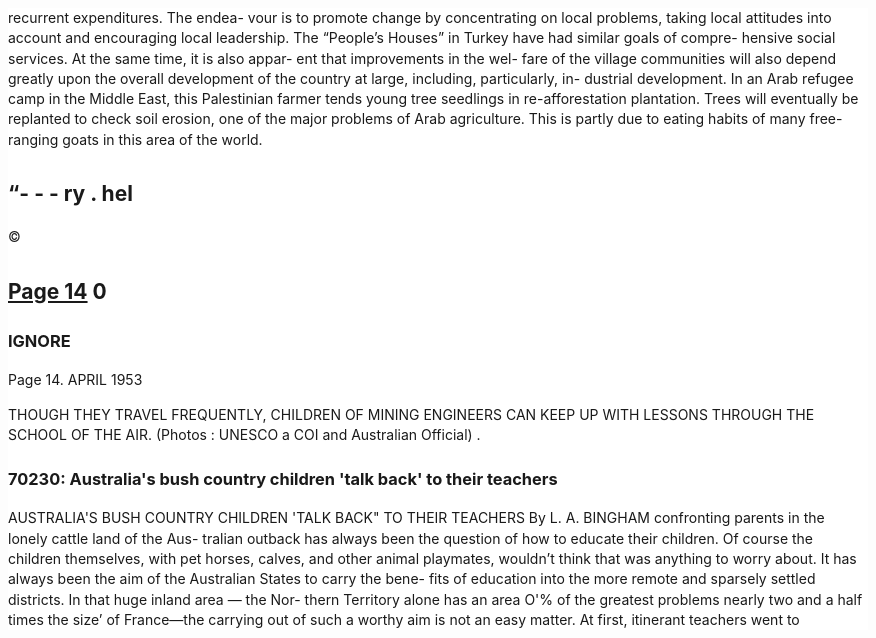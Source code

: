 recurrent expenditures. The endea- 
vour is to promote change by 
concentrating on local problems, 
taking local attitudes into account 
and encouraging local leadership. 
The “People’s Houses” in Turkey 
have had similar goals of compre- 
hensive social services. 
At the same time, it is also appar- 
ent that improvements in the wel- 
fare of the village communities will 
also depend greatly upon the 
overall development of the country 
at large, including, particularly, in- 
dustrial development. 
In an Arab refugee camp in the Middle East, this Palestinian farmer tends young tree seedlings in re-afforestation plantation. Trees will eventually be replanted 
to check soil erosion, one of the major problems of Arab agriculture. This is partly due to eating habits of many free-ranging goats in this area of the world. 
  
“- - - ry 
. 
hel 
- 
©

## [Page 14](070219engo.pdf#page=14) 0

### IGNORE

Page 14. APRIL 1953 
  
THOUGH THEY TRAVEL FREQUENTLY, CHILDREN OF MINING ENGINEERS CAN KEEP UP WITH LESSONS THROUGH THE SCHOOL OF THE AIR. (Photos : 
UNESCO 
a 
COI and Australian Official) . 


### 70230: Australia's bush country children 'talk back' to their teachers

AUSTRALIA'S BUSH COUNTRY CHILDREN 
'TALK BACK" TO THEIR TEACHERS 
By L. A. BINGHAM 
confronting parents in the 
lonely cattle land of the Aus- 
tralian outback has always been the 
question of how to educate their 
children. 
Of course the children themselves, 
with pet horses, calves, and other 
animal playmates, wouldn’t think 
that was anything to worry about. 
It has always been the aim of the 
Australian States to carry the bene- 
fits of education into the more 
remote and sparsely settled districts. 
In that huge inland area — the Nor- 
thern Territory alone has an area 
O'% of the greatest problems 
nearly two and a half times the size’ 
of France—the carrying out of such 
a worthy aim is not an easy matter. 
At first, itinerant teachers went to 